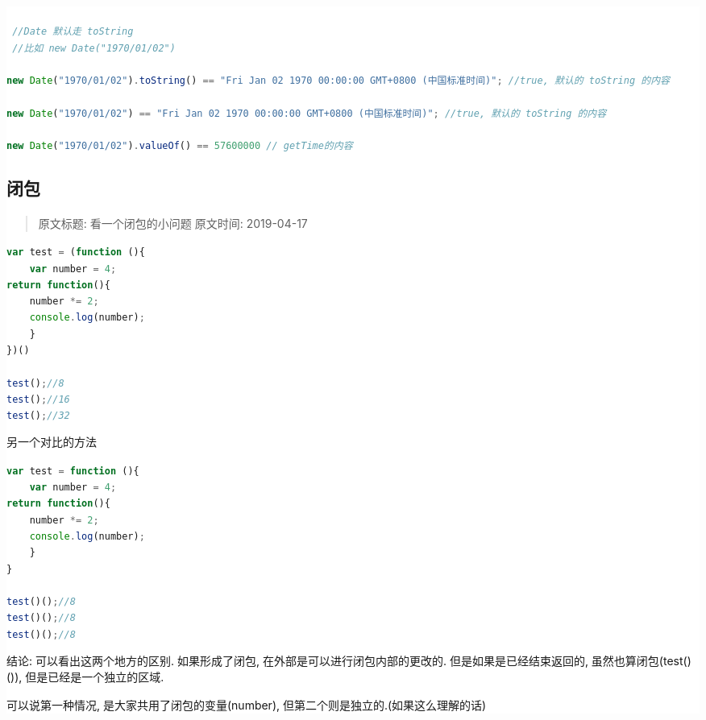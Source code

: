 ```js

 //Date 默认走 toString
 //比如 new Date("1970/01/02")

new Date("1970/01/02").toString() == "Fri Jan 02 1970 00:00:00 GMT+0800 (中国标准时间)"; //true, 默认的 toString 的内容

new Date("1970/01/02") == "Fri Jan 02 1970 00:00:00 GMT+0800 (中国标准时间)"; //true, 默认的 toString 的内容

new Date("1970/01/02").valueOf() == 57600000 // getTime的内容

```

## 闭包

> 原文标题: 看一个闭包的小问题
> 原文时间: 2019-04-17

```js
var test = (function (){
    var number = 4;
return function(){
    number *= 2;
    console.log(number);
    }
})()

test();//8
test();//16
test();//32

```

另一个对比的方法

```js
var test = function (){
    var number = 4;
return function(){
    number *= 2;
    console.log(number);
    }
}

test()();//8
test()();//8
test()();//8
```

结论: 可以看出这两个地方的区别. 如果形成了闭包, 在外部是可以进行闭包内部的更改的.
但是如果是已经结束返回的, 虽然也算闭包(test()()), 但是已经是一个独立的区域.

可以说第一种情况, 是大家共用了闭包的变量(number), 但第二个则是独立的.(如果这么理解的话)
